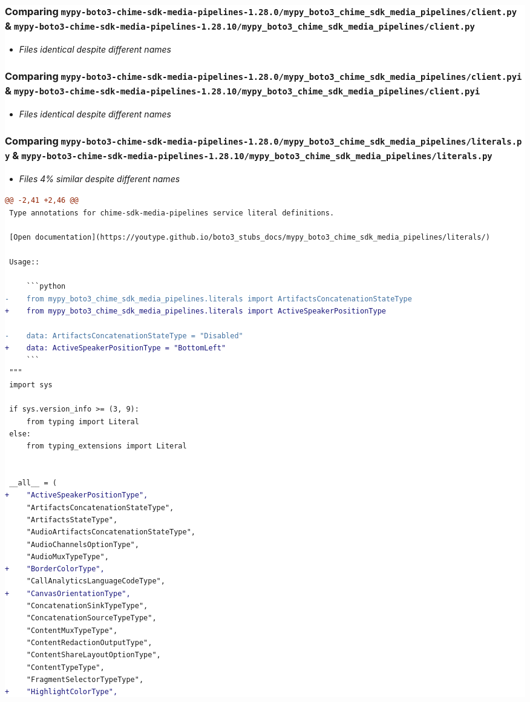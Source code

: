 ### Comparing `mypy-boto3-chime-sdk-media-pipelines-1.28.0/mypy_boto3_chime_sdk_media_pipelines/client.py` & `mypy-boto3-chime-sdk-media-pipelines-1.28.10/mypy_boto3_chime_sdk_media_pipelines/client.py`

 * *Files identical despite different names*

### Comparing `mypy-boto3-chime-sdk-media-pipelines-1.28.0/mypy_boto3_chime_sdk_media_pipelines/client.pyi` & `mypy-boto3-chime-sdk-media-pipelines-1.28.10/mypy_boto3_chime_sdk_media_pipelines/client.pyi`

 * *Files identical despite different names*

### Comparing `mypy-boto3-chime-sdk-media-pipelines-1.28.0/mypy_boto3_chime_sdk_media_pipelines/literals.py` & `mypy-boto3-chime-sdk-media-pipelines-1.28.10/mypy_boto3_chime_sdk_media_pipelines/literals.py`

 * *Files 4% similar despite different names*

```diff
@@ -2,41 +2,46 @@
 Type annotations for chime-sdk-media-pipelines service literal definitions.
 
 [Open documentation](https://youtype.github.io/boto3_stubs_docs/mypy_boto3_chime_sdk_media_pipelines/literals/)
 
 Usage::
 
     ```python
-    from mypy_boto3_chime_sdk_media_pipelines.literals import ArtifactsConcatenationStateType
+    from mypy_boto3_chime_sdk_media_pipelines.literals import ActiveSpeakerPositionType
 
-    data: ArtifactsConcatenationStateType = "Disabled"
+    data: ActiveSpeakerPositionType = "BottomLeft"
     ```
 """
 import sys
 
 if sys.version_info >= (3, 9):
     from typing import Literal
 else:
     from typing_extensions import Literal
 
 
 __all__ = (
+    "ActiveSpeakerPositionType",
     "ArtifactsConcatenationStateType",
     "ArtifactsStateType",
     "AudioArtifactsConcatenationStateType",
     "AudioChannelsOptionType",
     "AudioMuxTypeType",
+    "BorderColorType",
     "CallAnalyticsLanguageCodeType",
+    "CanvasOrientationType",
     "ConcatenationSinkTypeType",
     "ConcatenationSourceTypeType",
     "ContentMuxTypeType",
     "ContentRedactionOutputType",
     "ContentShareLayoutOptionType",
     "ContentTypeType",
     "FragmentSelectorTypeType",
+    "HighlightColorType",
```